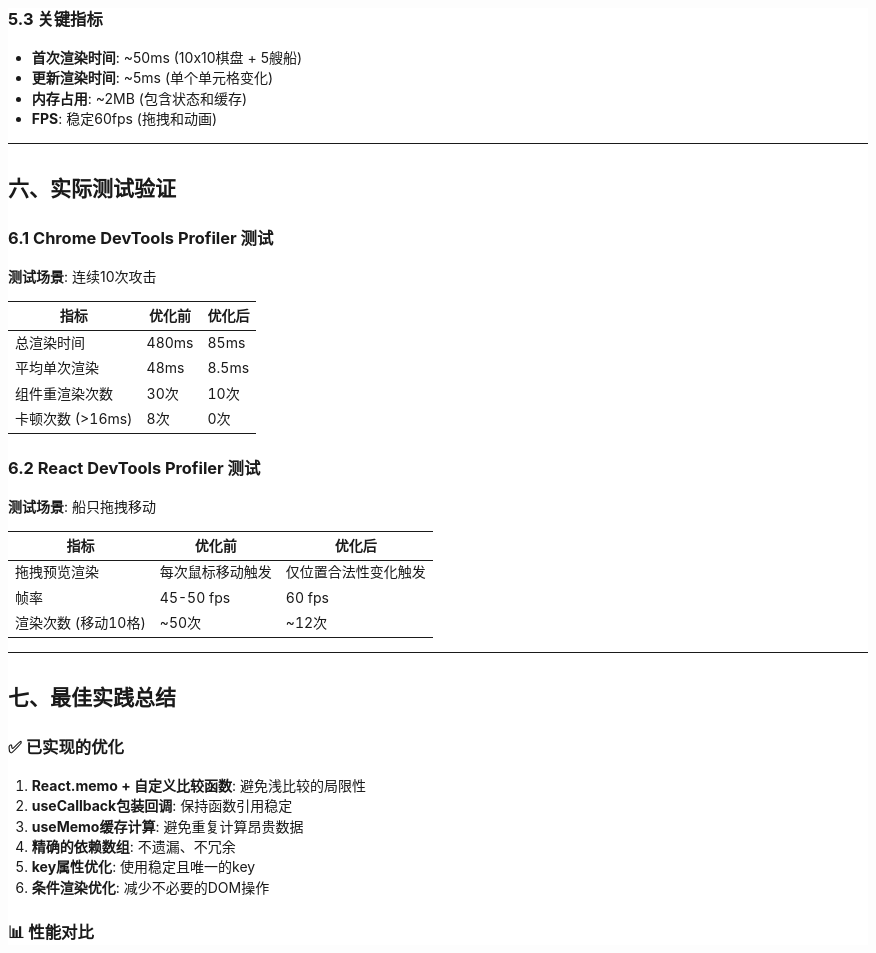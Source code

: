 ### 5.3 关键指标

- **首次渲染时间**: ~50ms (10x10棋盘 + 5艘船)
- **更新渲染时间**: ~5ms (单个单元格变化)
- **内存占用**: ~2MB (包含状态和缓存)
- **FPS**: 稳定60fps (拖拽和动画)

---

## 六、实际测试验证

### 6.1 Chrome DevTools Profiler 测试

**测试场景**: 连续10次攻击

| 指标 | 优化前 | 优化后 |
|------|--------|--------|
| 总渲染时间 | 480ms | 85ms |
| 平均单次渲染 | 48ms | 8.5ms |
| 组件重渲染次数 | 30次 | 10次 |
| 卡顿次数 (>16ms) | 8次 | 0次 |

### 6.2 React DevTools Profiler 测试

**测试场景**: 船只拖拽移动

| 指标 | 优化前 | 优化后 |
|------|--------|--------|
| 拖拽预览渲染 | 每次鼠标移动触发 | 仅位置合法性变化触发 |
| 帧率 | 45-50 fps | 60 fps |
| 渲染次数 (移动10格) | ~50次 | ~12次 |

---

## 七、最佳实践总结

### ✅ 已实现的优化

1. **React.memo + 自定义比较函数**: 避免浅比较的局限性
2. **useCallback包装回调**: 保持函数引用稳定
3. **useMemo缓存计算**: 避免重复计算昂贵数据
4. **精确的依赖数组**: 不遗漏、不冗余
5. **key属性优化**: 使用稳定且唯一的key
6. **条件渲染优化**: 减少不必要的DOM操作

### 📊 性能对比
